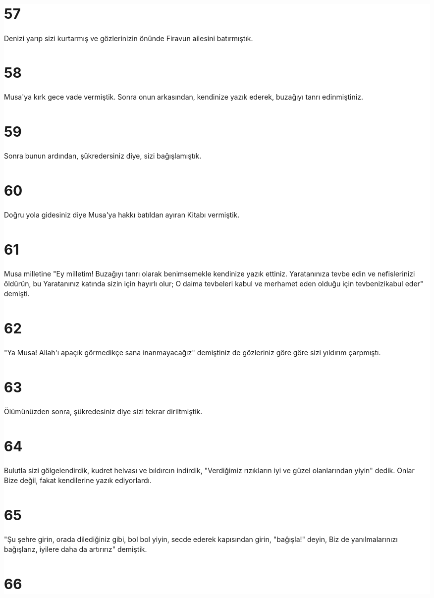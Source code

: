 # 57

Denizi yarıp sizi kurtarmış ve gözlerinizin önünde Firavun ailesini batırmıştık.

# 58

Musa'ya kırk gece vade vermiştik. Sonra onun arkasından, kendinize yazık ederek, buzağıyı tanrı edinmiştiniz.

# 59

Sonra bunun ardından, şükredersiniz diye, sizi bağışlamıştık.

# 60

Doğru yola gidesiniz diye Musa'ya hakkı batıldan ayıran Kitabı vermiştik.

# 61

Musa milletine "Ey milletim! Buzağıyı tanrı olarak benimsemekle kendinize yazık ettiniz. Yaratanınıza tevbe edin ve nefislerinizi öldürün, bu Yaratanınız katında sizin için hayırlı olur; O daima tevbeleri kabul ve merhamet eden olduğu için tevbenizikabul eder" demişti.

# 62

"Ya Musa! Allah'ı apaçık görmedikçe sana inanmayacağız" demiştiniz de gözleriniz göre göre sizi yıldırım çarpmıştı.

# 63

Ölümünüzden sonra, şükredesiniz diye sizi tekrar diriltmiştik.

# 64

Bulutla sizi gölgelendirdik, kudret helvası ve bıldırcın indirdik, "Verdiğimiz rızıkların iyi ve güzel olanlarından yiyin" dedik. Onlar Bize değil, fakat kendilerine yazık ediyorlardı.

# 65

"Şu şehre girin, orada dilediğiniz gibi, bol bol yiyin, secde ederek kapısından girin, "bağışla!" deyin, Biz de yanılmalarınızı bağışlarız, iyilere daha da artırırız" demiştik.

# 66
